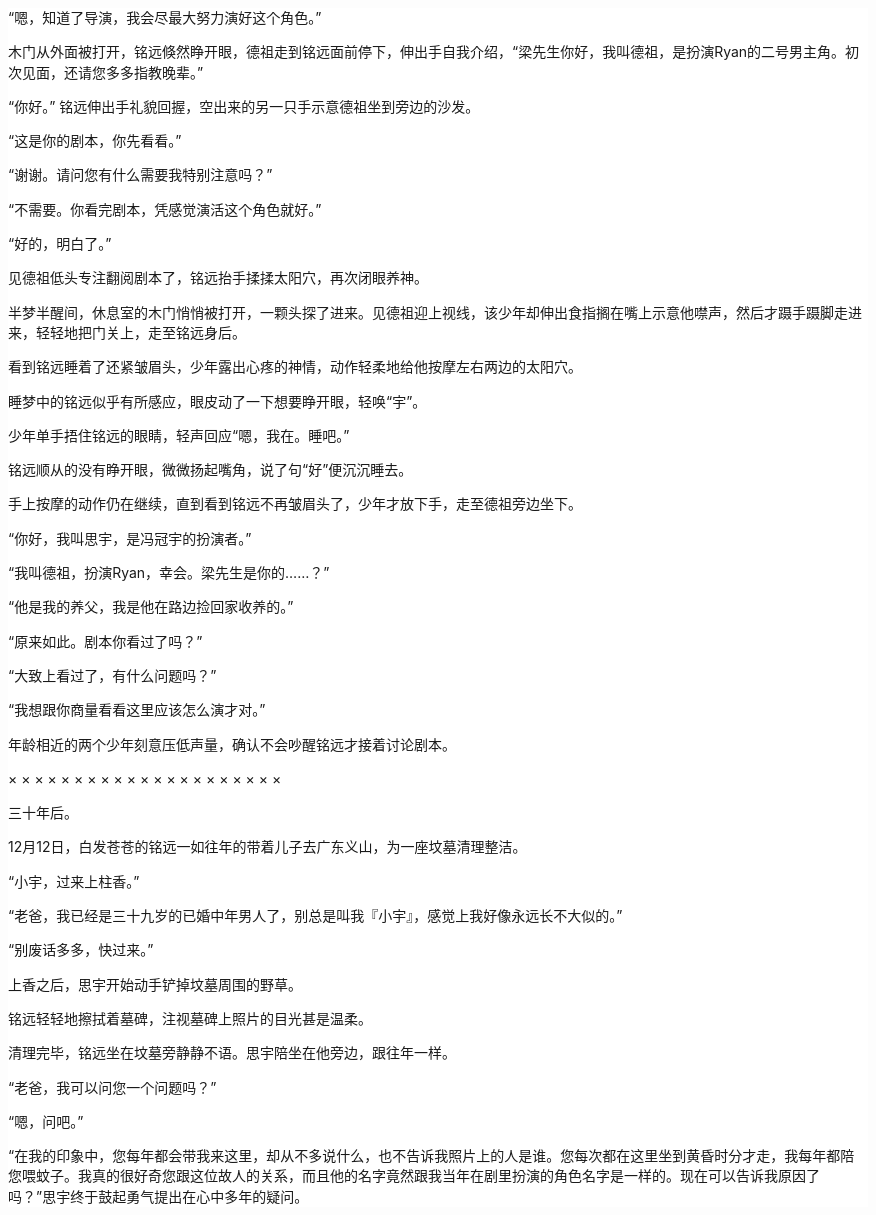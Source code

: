 “嗯，知道了导演，我会尽最大努力演好这个角色。”

木门从外面被打开，铭远倏然睁开眼，德祖走到铭远面前停下，伸出手自我介绍，“梁先生你好，我叫德祖，是扮演Ryan的二号男主角。初次见面，还请您多多指教晚辈。”

“你好。” 铭远伸出手礼貌回握，空出来的另一只手示意德祖坐到旁边的沙发。

“这是你的剧本，你先看看。”

“谢谢。请问您有什么需要我特别注意吗？”

“不需要。你看完剧本，凭感觉演活这个角色就好。”

“好的，明白了。”

见德祖低头专注翻阅剧本了，铭远抬手揉揉太阳穴，再次闭眼养神。

半梦半醒间，休息室的木门悄悄被打开，一颗头探了进来。见德祖迎上视线，该少年却伸出食指搁在嘴上示意他噤声，然后才蹑手蹑脚走进来，轻轻地把门关上，走至铭远身后。

看到铭远睡着了还紧皱眉头，少年露出心疼的神情，动作轻柔地给他按摩左右两边的太阳穴。

睡梦中的铭远似乎有所感应，眼皮动了一下想要睁开眼，轻唤“宇”。

少年单手捂住铭远的眼睛，轻声回应“嗯，我在。睡吧。”

铭远顺从的没有睁开眼，微微扬起嘴角，说了句“好”便沉沉睡去。

手上按摩的动作仍在继续，直到看到铭远不再皱眉头了，少年才放下手，走至德祖旁边坐下。

“你好，我叫思宇，是冯冠宇的扮演者。”

“我叫德祖，扮演Ryan，幸会。梁先生是你的……？”

“他是我的养父，我是他在路边捡回家收养的。”

“原来如此。剧本你看过了吗？”

“大致上看过了，有什么问题吗？”

“我想跟你商量看看这里应该怎么演才对。”

年龄相近的两个少年刻意压低声量，确认不会吵醒铭远才接着讨论剧本。

× × × × × × × × × × × × × × × × × × × × ×

三十年后。

12月12日，白发苍苍的铭远一如往年的带着儿子去广东义山，为一座坟墓清理整洁。

“小宇，过来上柱香。”

“老爸，我已经是三十九岁的已婚中年男人了，别总是叫我『小宇』，感觉上我好像永远长不大似的。”

“别废话多多，快过来。”

上香之后，思宇开始动手铲掉坟墓周围的野草。

铭远轻轻地擦拭着墓碑，注视墓碑上照片的目光甚是温柔。

清理完毕，铭远坐在坟墓旁静静不语。思宇陪坐在他旁边，跟往年一样。

“老爸，我可以问您一个问题吗？”

“嗯，问吧。”

“在我的印象中，您每年都会带我来这里，却从不多说什么，也不告诉我照片上的人是谁。您每次都在这里坐到黄昏时分才走，我每年都陪您喂蚊子。我真的很好奇您跟这位故人的关系，而且他的名字竟然跟我当年在剧里扮演的角色名字是一样的。现在可以告诉我原因了吗？”思宇终于鼓起勇气提出在心中多年的疑问。

